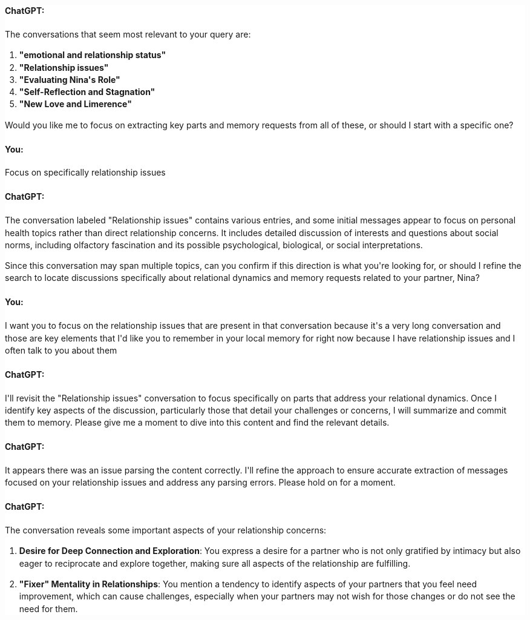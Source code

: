 #### ChatGPT:
The conversations that seem most relevant to your query are:

1. **"emotional and relationship status"**
2. **"Relationship issues"**
3. **"Evaluating Nina's Role"**
4. **"Self-Reflection and Stagnation"**
5. **"New Love and Limerence"**

Would you like me to focus on extracting key parts and memory requests from all of these, or should I start with a specific one?


#### You:
Focus on specifically relationship issues

#### ChatGPT:
The conversation labeled "Relationship issues" contains various entries, and some initial messages appear to focus on personal health topics rather than direct relationship concerns. It includes detailed discussion of interests and questions about social norms, including olfactory fascination and its possible psychological, biological, or social interpretations.

Since this conversation may span multiple topics, can you confirm if this direction is what you're looking for, or should I refine the search to locate discussions specifically about relational dynamics and memory requests related to your partner, Nina?


#### You:
I want you to focus on the relationship issues that are present in that conversation because it's a very long conversation and those are key elements that I'd like you to remember in your local memory for right now because I have relationship issues and I often talk to you about them

#### ChatGPT:
I'll revisit the "Relationship issues" conversation to focus specifically on parts that address your relational dynamics. Once I identify key aspects of the discussion, particularly those that detail your challenges or concerns, I will summarize and commit them to memory. Please give me a moment to dive into this content and find the relevant details.


#### ChatGPT:
It appears there was an issue parsing the content correctly. I'll refine the approach to ensure accurate extraction of messages focused on your relationship issues and address any parsing errors. Please hold on for a moment.


#### ChatGPT:
The conversation reveals some important aspects of your relationship concerns:

1. **Desire for Deep Connection and Exploration**: You express a desire for a partner who is not only gratified by intimacy but also eager to reciprocate and explore together, making sure all aspects of the relationship are fulfilling.

2. **"Fixer" Mentality in Relationships**: You mention a tendency to identify aspects of your partners that you feel need improvement, which can cause challenges, especially when your partners may not wish for those changes or do not see the need for them.
